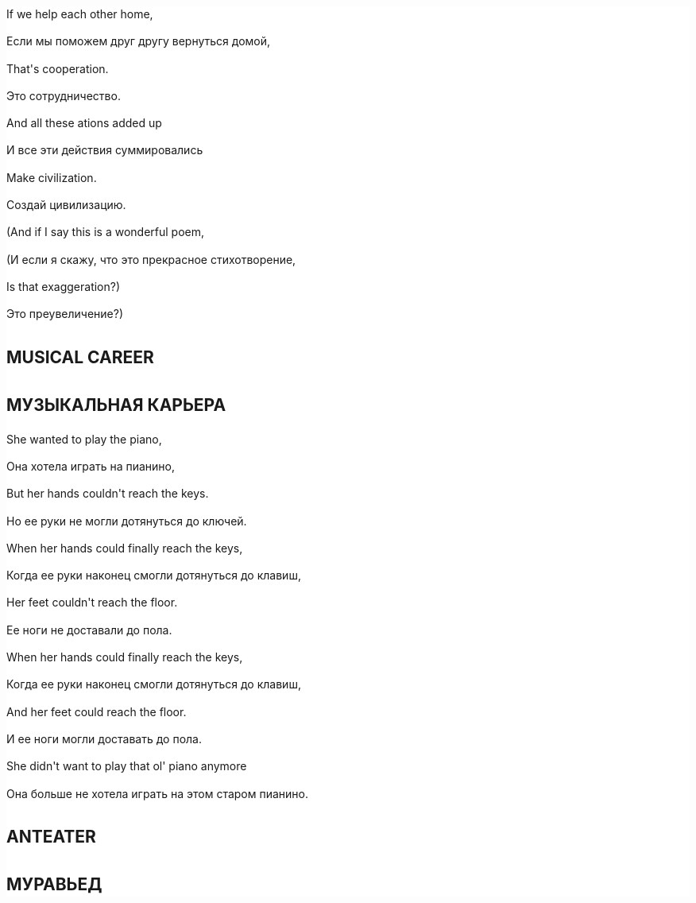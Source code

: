 If we help each other home,

Если мы поможем друг другу вернуться домой,

That's cooperation.

Это сотрудничество.

And all these ations added up

И все эти действия суммировались

Make civilization.

Создай цивилизацию.

(And if I say this is a wonderful poem,

(И если я скажу, что это прекрасное стихотворение,

Is that exaggeration?)

Это преувеличение?)

## MUSICAL CAREER

## МУЗЫКАЛЬНАЯ КАРЬЕРА

She wanted to play the piano,

Она хотела играть на пианино,

But her hands couldn't reach the keys.

Но ее руки не могли дотянуться до ключей.

When her hands could finally reach the keys,

Когда ее руки наконец смогли дотянуться до клавиш,

Her feet couldn't reach the floor.

Ее ноги не доставали до пола.

When her hands could finally reach the keys,

Когда ее руки наконец смогли дотянуться до клавиш,

And her feet could reach the floor.

И ее ноги могли доставать до пола.

She didn't want to play that ol' piano anymore

Она больше не хотела играть на этом старом пианино.

## ANTEATER

## МУРАВЬЕД
